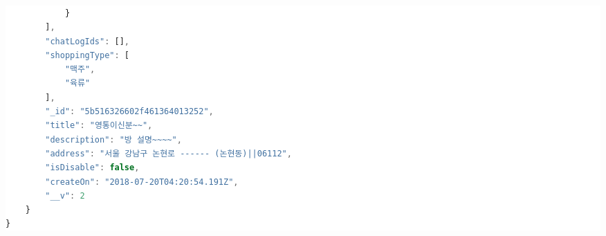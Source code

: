 ```javascript
            }
        ],
        "chatLogIds": [],
        "shoppingType": [
            "맥주",
            "육류"
        ],
        "_id": "5b516326602f461364013252",
        "title": "영통이신분~~",
        "description": "방 설명~~~~",
        "address": "서울 강남구 논현로 ------ (논현동)||06112",
        "isDisable": false,
        "createOn": "2018-07-20T04:20:54.191Z",
        "__v": 2
    }
}
```

